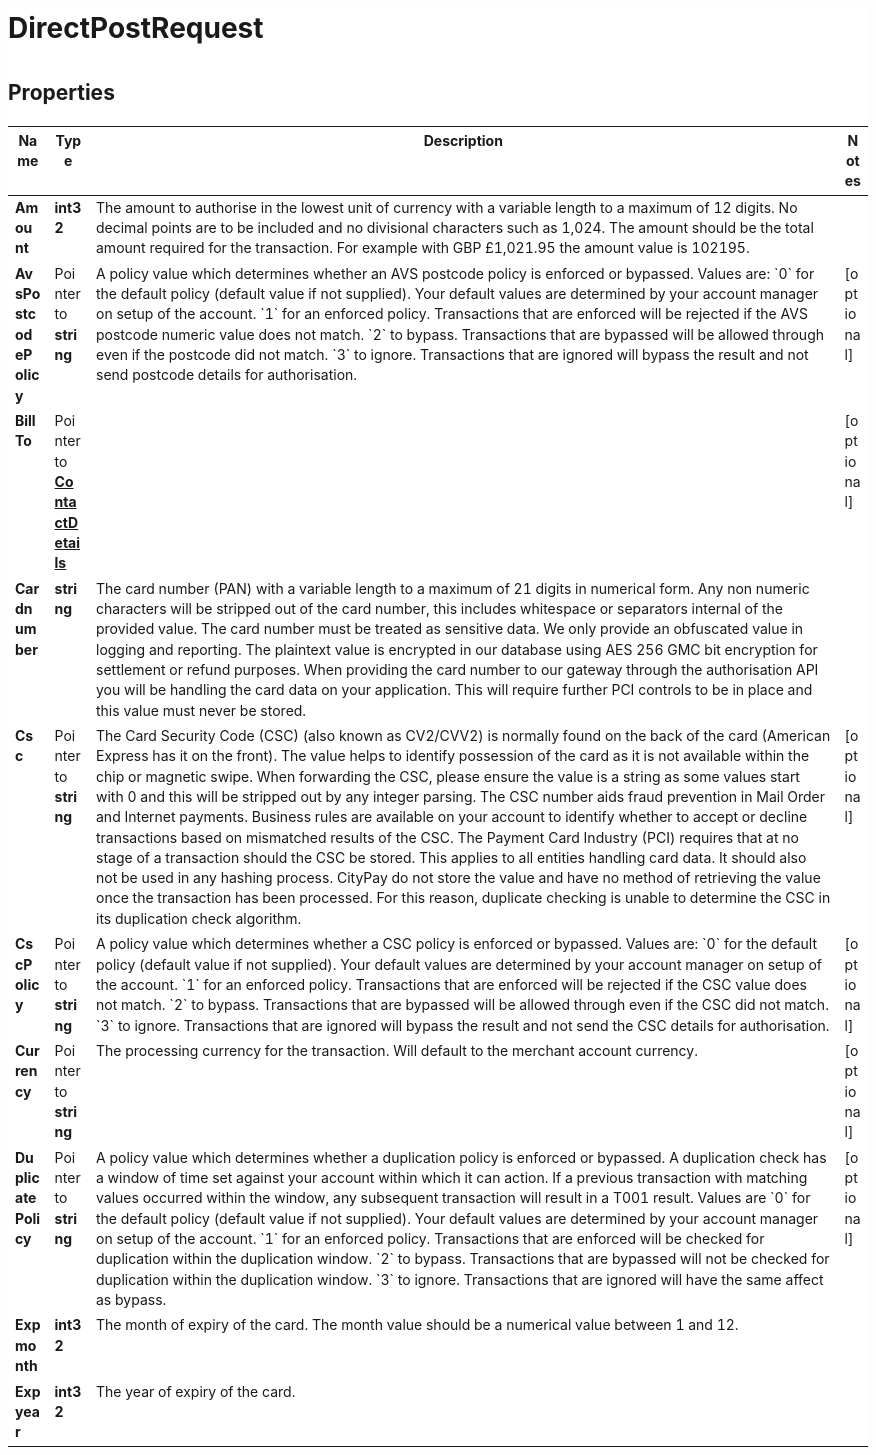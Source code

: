 # DirectPostRequest

## Properties

Name | Type | Description | Notes
------------ | ------------- | ------------- | -------------
**Amount** | **int32** | The amount to authorise in the lowest unit of currency with a variable length to a maximum of 12 digits.  No decimal points are to be included and no divisional characters such as 1,024.  The amount should be the total amount required for the transaction.  For example with GBP £1,021.95 the amount value is 102195.  | 
**AvsPostcodePolicy** | Pointer to **string** | A policy value which determines whether an AVS postcode policy is enforced or bypassed.  Values are:   &#x60;0&#x60; for the default policy (default value if not supplied). Your default values are determined by your account manager on setup of the account.   &#x60;1&#x60; for an enforced policy. Transactions that are enforced will be rejected if the AVS postcode numeric value does not match.   &#x60;2&#x60; to bypass. Transactions that are bypassed will be allowed through even if the postcode did not match.   &#x60;3&#x60; to ignore. Transactions that are ignored will bypass the result and not send postcode details for authorisation.  | [optional] 
**BillTo** | Pointer to [**ContactDetails**](ContactDetails.md) |  | [optional] 
**Cardnumber** | **string** | The card number (PAN) with a variable length to a maximum of 21 digits in numerical form. Any non numeric characters will be stripped out of the card number, this includes whitespace or separators internal of the provided value.  The card number must be treated as sensitive data. We only provide an obfuscated value in logging and reporting.  The plaintext value is encrypted in our database using AES 256 GMC bit encryption for settlement or refund purposes.  When providing the card number to our gateway through the authorisation API you will be handling the card data on your application. This will require further PCI controls to be in place and this value must never be stored.  | 
**Csc** | Pointer to **string** | The Card Security Code (CSC) (also known as CV2/CVV2) is normally found on the back of the card (American Express has it on the front). The value helps to identify possession of the card as it is not available within the chip or magnetic swipe.  When forwarding the CSC, please ensure the value is a string as some values start with 0 and this will be stripped out by any integer parsing.  The CSC number aids fraud prevention in Mail Order and Internet payments.  Business rules are available on your account to identify whether to accept or decline transactions based on mismatched results of the CSC.  The Payment Card Industry (PCI) requires that at no stage of a transaction should the CSC be stored.  This applies to all entities handling card data.  It should also not be used in any hashing process.  CityPay do not store the value and have no method of retrieving the value once the transaction has been processed. For this reason, duplicate checking is unable to determine the CSC in its duplication check algorithm.  | [optional] 
**CscPolicy** | Pointer to **string** | A policy value which determines whether a CSC policy is enforced or bypassed.  Values are:   &#x60;0&#x60; for the default policy (default value if not supplied). Your default values are determined by your account manager on setup of the account.   &#x60;1&#x60; for an enforced policy. Transactions that are enforced will be rejected if the CSC value does not match.   &#x60;2&#x60; to bypass. Transactions that are bypassed will be allowed through even if the CSC did not match.   &#x60;3&#x60; to ignore. Transactions that are ignored will bypass the result and not send the CSC details for authorisation.  | [optional] 
**Currency** | Pointer to **string** | The processing currency for the transaction. Will default to the merchant account currency. | [optional] 
**DuplicatePolicy** | Pointer to **string** | A policy value which determines whether a duplication policy is enforced or bypassed. A duplication check has a window of time set against your account within which it can action. If a previous transaction with matching values occurred within the window, any subsequent transaction will result in a T001 result.  Values are   &#x60;0&#x60; for the default policy (default value if not supplied). Your default values are determined by your account manager on setup of the account.   &#x60;1&#x60; for an enforced policy. Transactions that are enforced will be checked for duplication within the duplication window.   &#x60;2&#x60; to bypass. Transactions that are bypassed will not be checked for duplication within the duplication window.   &#x60;3&#x60; to ignore. Transactions that are ignored will have the same affect as bypass.  | [optional] 
**Expmonth** | **int32** | The month of expiry of the card. The month value should be a numerical value between 1 and 12.  | 
**Expyear** | **int32** | The year of expiry of the card.  | 